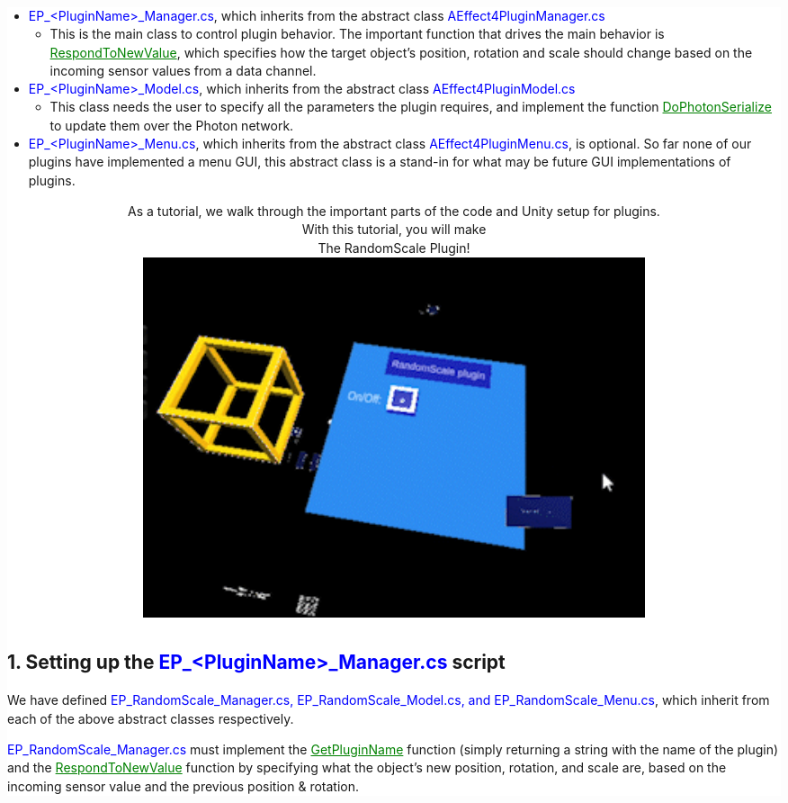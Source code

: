 

*  <span style="color: blue;">EP\_&lt;PluginName>_Manager.cs</span>, which inherits from the abstract class <span style="color: blue;">AEffect4PluginManager.cs</span>
    * This is the main class to control plugin behavior. The important function that drives the main behavior is <span style="color: green;"><ins>RespondToNewValue</ins></span>, which specifies how the target object’s position, rotation and scale should change based on the incoming sensor values from a data channel.
* <span style="color: blue;">EP\_&lt;PluginName>_Model.cs</span>, which inherits from the abstract class <span style="color: blue;">AEffect4PluginModel.cs</span>
    * This class needs the user to specify all the parameters the plugin requires, and implement the function <span style="color: green;"><ins>DoPhotonSerialize</ins></span> to update them over the Photon network.
* <span style="color: blue;">EP\_&lt;PluginName>_Menu.cs</span>, which inherits from the abstract class <span style="color: blue;">AEffect4PluginMenu.cs</span>, is optional. So far none of our plugins have implemented a menu GUI, this abstract class is a stand-in for what may be future GUI implementations of plugins. 

<p align="center">
As a tutorial, we walk through the important parts of the code and Unity setup for plugins.</br>With this tutorial, you will make</br> The RandomScale Plugin!</br>
<picture>
  <img alt="image3.gif" src="https://github.com/shankar-r19/CYBS-MArkdown-files/blob/main/Images/image3.gif" width= "600" height="400">
</picture>
</p>



## 1. Setting up the <span style="color: blue;">EP\_&lt;PluginName>_Manager.cs</span> script

We have defined <span style="color: blue;">EP\_RandomScale_Manager.cs, EP\_RandomScale_Model.cs, and EP\_RandomScale_Menu.cs</span>, which inherit from each of the above abstract classes respectively. 

<span style="color: blue;">EP\_RandomScale_Manager.cs</span> must implement the <span style="color: green;"><ins>GetPluginName</ins></span> function (simply returning a string with the name of the plugin) and the <span style="color: green;"><ins>RespondToNewValue</ins></span> function by specifying what the object’s new position, rotation, and scale are, based on the incoming sensor value and the previous position & rotation. 
